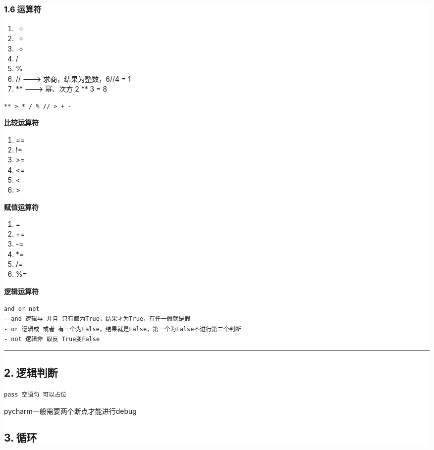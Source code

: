 
### 1.6 运算符

1. +
2. -
3. *
4. /
5. %
6. // ---> 求商，结果为整数，6//4 = 1
7. ** ---> 幂、次方 2 ** 3 = 8

`** > * / % // > + -`



**比较运算符**

1. ==
2. !=
3. \>=
4. \<=
5. <
6. \>



**赋值运算符**

1. =
2. +=
3. -=
4. *=
5. /=
6. %=



**逻辑运算符**

```yacas
and or not
- and 逻辑与 并且 只有都为True，结果才为True，有任一假就是假
- or 逻辑或 或者 有一个为False，结果就是False，第一个为False不进行第二个判断
- not 逻辑非 取反 True变False
```

----

 

## 2. 逻辑判断

`pass 空语句 可以占位`

pycharm一般需要两个断点才能进行debug



## 3. 循环
